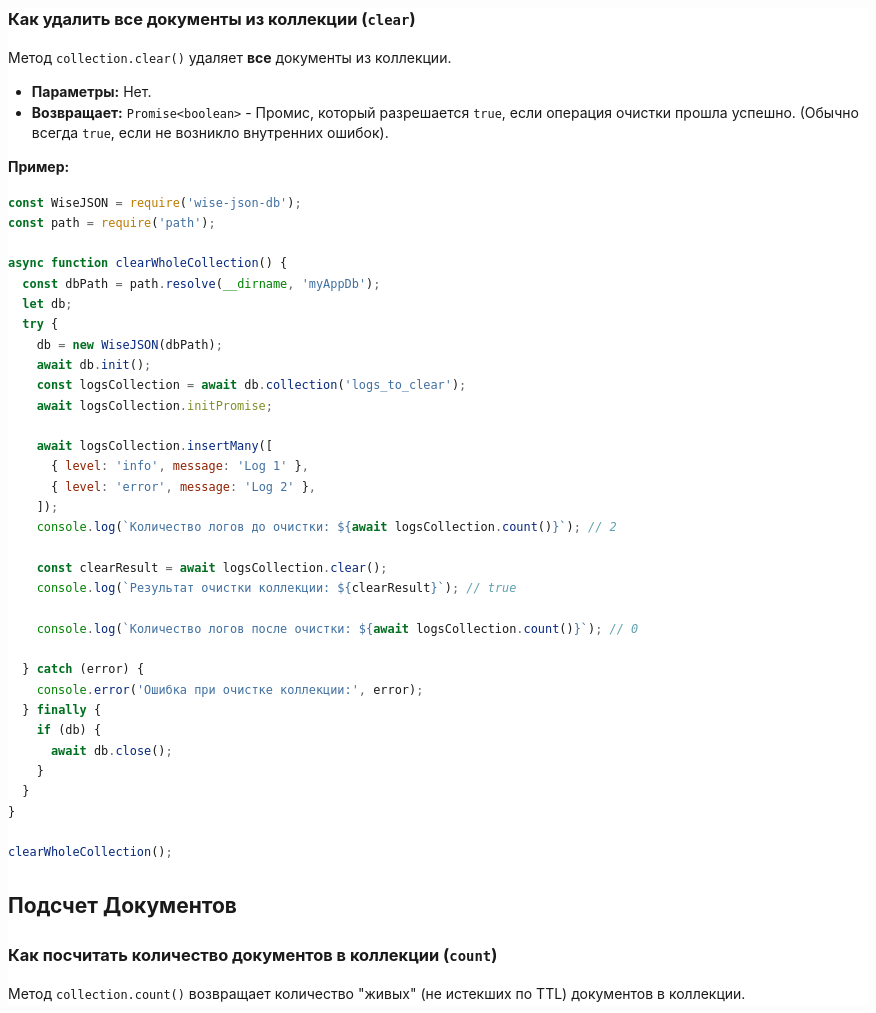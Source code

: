 ### Как удалить все документы из коллекции (`clear`)

Метод `collection.clear()` удаляет **все** документы из коллекции.

*   **Параметры:** Нет.
*   **Возвращает:** `Promise<boolean>` - Промис, который разрешается `true`, если операция очистки прошла успешно. (Обычно всегда `true`, если не возникло внутренних ошибок).

**Пример:**

```javascript
const WiseJSON = require('wise-json-db');
const path = require('path');

async function clearWholeCollection() {
  const dbPath = path.resolve(__dirname, 'myAppDb');
  let db;
  try {
    db = new WiseJSON(dbPath);
    await db.init();
    const logsCollection = await db.collection('logs_to_clear');
    await logsCollection.initPromise;

    await logsCollection.insertMany([
      { level: 'info', message: 'Log 1' },
      { level: 'error', message: 'Log 2' },
    ]);
    console.log(`Количество логов до очистки: ${await logsCollection.count()}`); // 2

    const clearResult = await logsCollection.clear();
    console.log(`Результат очистки коллекции: ${clearResult}`); // true

    console.log(`Количество логов после очистки: ${await logsCollection.count()}`); // 0

  } catch (error) {
    console.error('Ошибка при очистке коллекции:', error);
  } finally {
    if (db) {
      await db.close();
    }
  }
}

clearWholeCollection();
```

## Подсчет Документов

### Как посчитать количество документов в коллекции (`count`)

Метод `collection.count()` возвращает количество "живых" (не истекших по TTL) документов в коллекции.
